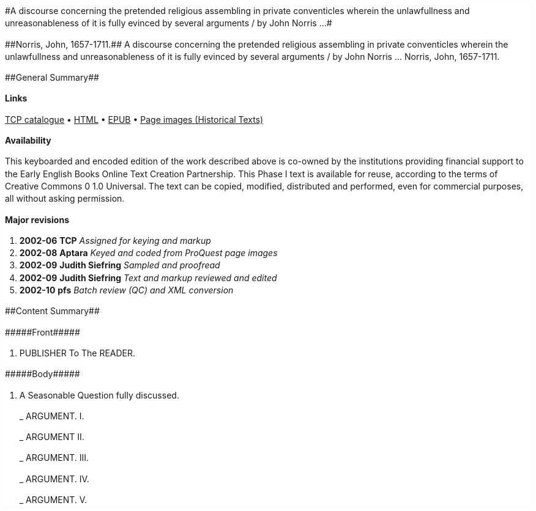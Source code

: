 #A discourse concerning the pretended religious assembling in private conventicles wherein the unlawfullness and unreasonableness of it is fully evinced by several arguments / by John Norris ...#

##Norris, John, 1657-1711.##
A discourse concerning the pretended religious assembling in private conventicles wherein the unlawfullness and unreasonableness of it is fully evinced by several arguments / by John Norris ...
Norris, John, 1657-1711.

##General Summary##

**Links**

[TCP catalogue](http://www.ota.ox.ac.uk/tcp/)  • 
[HTML](http://tei.it.ox.ac.uk/tcp/Texts-HTML/free/A52/A52421.html)  • 
[EPUB](http://tei.it.ox.ac.uk/tcp/Texts-EPUB/free/A52/A52421.epub) • 
[Page images (Historical Texts)](https://data.historicaltexts.jisc.ac.uk/view?pubId=eebo-12210348e&pageId=eebo-12210348e-56282-1)

**Availability**

This keyboarded and encoded edition of the
	       work described above is co-owned by the institutions
	       providing financial support to the Early English Books
	       Online Text Creation Partnership. This Phase I text is
	       available for reuse, according to the terms of Creative
	       Commons 0 1.0 Universal. The text can be copied,
	       modified, distributed and performed, even for
	       commercial purposes, all without asking permission.

**Major revisions**

1. __2002-06__ __TCP__ *Assigned for keying and markup*
1. __2002-08__ __Aptara__ *Keyed and coded from ProQuest page images*
1. __2002-09__ __Judith Siefring__ *Sampled and proofread*
1. __2002-09__ __Judith Siefring__ *Text and markup reviewed and edited*
1. __2002-10__ __pfs__ *Batch review (QC) and XML conversion*

##Content Summary##

#####Front#####

1. PUBLISHER
To The
READER.

#####Body#####

1. A Seasonable Question
fully discussed.

    _ ARGUMENT. I.

    _ ARGUMENT II.

    _ ARGUMENT. III.

    _ ARGUMENT. IV.

    _ ARGUMENT. V.

